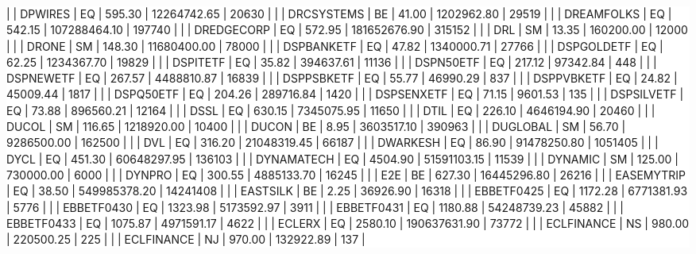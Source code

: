 |  | DPWIRES | EQ | 595.30 | 12264742.65 | 20630 |
|  | DRCSYSTEMS | BE | 41.00 | 1202962.80 | 29519 |
|  | DREAMFOLKS | EQ | 542.15 | 107288464.10 | 197740 |
|  | DREDGECORP | EQ | 572.95 | 181652676.90 | 315152 |
|  | DRL | SM | 13.35 | 160200.00 | 12000 |
|  | DRONE | SM | 148.30 | 11680400.00 | 78000 |
|  | DSPBANKETF | EQ | 47.82 | 1340000.71 | 27766 |
|  | DSPGOLDETF | EQ | 62.25 | 1234367.70 | 19829 |
|  | DSPITETF | EQ | 35.82 | 394637.61 | 11136 |
|  | DSPN50ETF | EQ | 217.12 | 97342.84 | 448 |
|  | DSPNEWETF | EQ | 267.57 | 4488810.87 | 16839 |
|  | DSPPSBKETF | EQ | 55.77 | 46990.29 | 837 |
|  | DSPPVBKETF | EQ | 24.82 | 45009.44 | 1817 |
|  | DSPQ50ETF | EQ | 204.26 | 289716.84 | 1420 |
|  | DSPSENXETF | EQ | 71.15 | 9601.53 | 135 |
|  | DSPSILVETF | EQ | 73.88 | 896560.21 | 12164 |
|  | DSSL | EQ | 630.15 | 7345075.95 | 11650 |
|  | DTIL | EQ | 226.10 | 4646194.90 | 20460 |
|  | DUCOL | SM | 116.65 | 1218920.00 | 10400 |
|  | DUCON | BE | 8.95 | 3603517.10 | 390963 |
|  | DUGLOBAL | SM | 56.70 | 9286500.00 | 162500 |
|  | DVL | EQ | 316.20 | 21048319.45 | 66187 |
|  | DWARKESH | EQ | 86.90 | 91478250.80 | 1051405 |
|  | DYCL | EQ | 451.30 | 60648297.95 | 136103 |
|  | DYNAMATECH | EQ | 4504.90 | 51591103.15 | 11539 |
|  | DYNAMIC | SM | 125.00 | 730000.00 | 6000 |
|  | DYNPRO | EQ | 300.55 | 4885133.70 | 16245 |
|  | E2E | BE | 627.30 | 16445296.80 | 26216 |
|  | EASEMYTRIP | EQ | 38.50 | 549985378.20 | 14241408 |
|  | EASTSILK | BE | 2.25 | 36926.90 | 16318 |
|  | EBBETF0425 | EQ | 1172.28 | 6771381.93 | 5776 |
|  | EBBETF0430 | EQ | 1323.98 | 5173592.97 | 3911 |
|  | EBBETF0431 | EQ | 1180.88 | 54248739.23 | 45882 |
|  | EBBETF0433 | EQ | 1075.87 | 4971591.17 | 4622 |
|  | ECLERX | EQ | 2580.10 | 190637631.90 | 73772 |
|  | ECLFINANCE | NS | 980.00 | 220500.25 | 225 |
|  | ECLFINANCE | NJ | 970.00 | 132922.89 | 137 |
